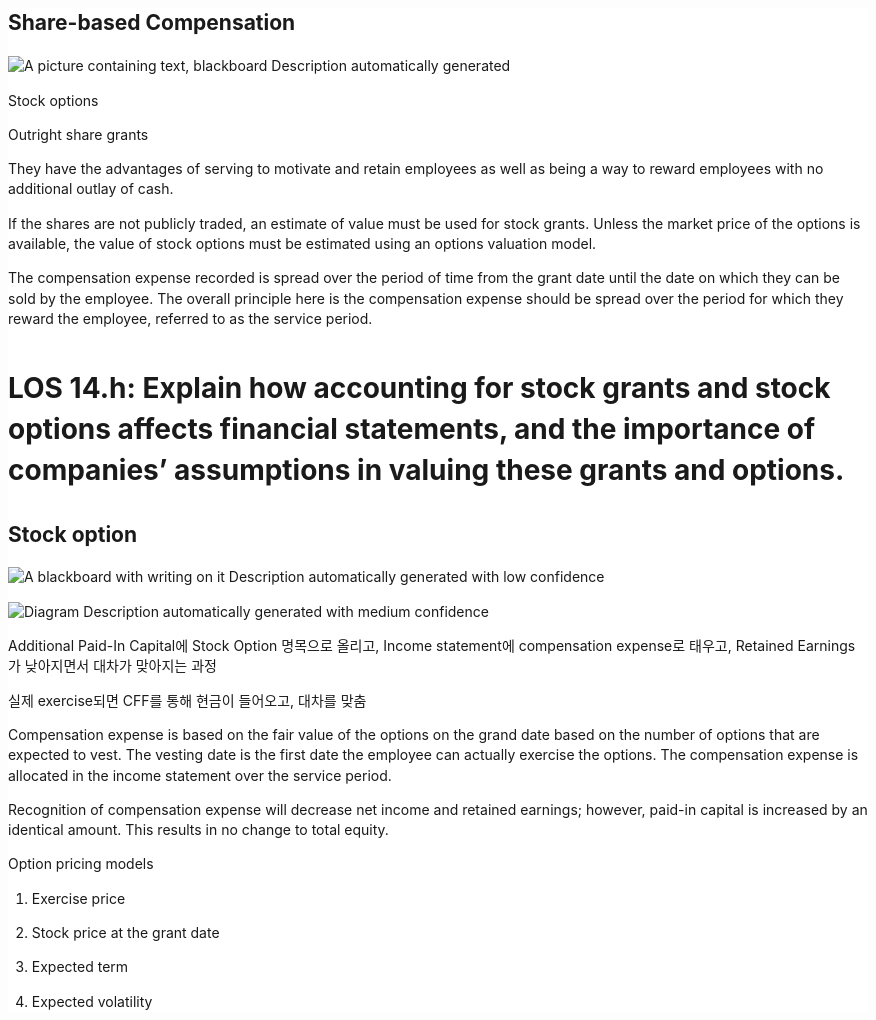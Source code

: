 ## Share-based Compensation

![A picture containing text, blackboard  Description automatically generated](/Kevin_Min/images/2021-09-12-CFA-Level-2-Financial-Reporting-and-Analysis/clip_image070.png)

Stock options

Outright share grants

They have the advantages of serving to motivate and retain employees as well as being a way to reward employees with no additional outlay of cash.

If the shares are not publicly traded, an estimate of value must be used for stock grants. Unless the market price of the options is available, the value of stock options must be estimated using an options valuation model.

The compensation expense recorded is spread over the period of time from the grant date until the date on which they can be sold by the employee. The overall principle here is the compensation expense should be spread over the period for which they reward the employee, referred to as the service period.

# LOS 14.h: Explain how accounting for stock grants and stock options affects financial statements, and the importance of companies’ assumptions in valuing these grants and options.

## Stock option

![A blackboard with writing on it  Description automatically generated with low confidence](/Kevin_Min/images/2021-09-12-CFA-Level-2-Financial-Reporting-and-Analysis/clip_image072.png)

![Diagram  Description automatically generated with medium confidence](/Kevin_Min/images/2021-09-12-CFA-Level-2-Financial-Reporting-and-Analysis/clip_image074.png)

Additional Paid-In Capital에 Stock Option 명목으로 올리고, Income statement에 compensation expense로 태우고, Retained Earnings가 낮아지면서 대차가 맞아지는 과정

실제 exercise되면 CFF를 통해 현금이 들어오고, 대차를 맞춤

Compensation expense is based on the fair value of the options on the grand date based on the number of options that are expected to vest. The vesting date is the first date the employee can actually exercise the options. The compensation expense is allocated in the income statement over the service period.

Recognition of compensation expense will decrease net income and retained earnings; however, paid-in capital is increased by an identical amount. This results in no change to total equity.

Option pricing models

1.   Exercise price

2.   Stock price at the grant date

3.   Expected term

4.   Expected volatility
